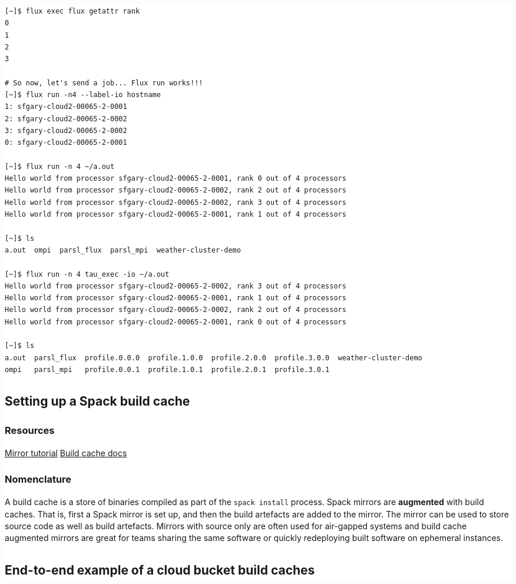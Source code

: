 ```
[~]$ flux exec flux getattr rank
0
1
2
3

# So now, let's send a job... Flux run works!!!
[~]$ flux run -n4 --label-io hostname
1: sfgary-cloud2-00065-2-0001
2: sfgary-cloud2-00065-2-0002
3: sfgary-cloud2-00065-2-0002
0: sfgary-cloud2-00065-2-0001

[~]$ flux run -n 4 ~/a.out
Hello world from processor sfgary-cloud2-00065-2-0001, rank 0 out of 4 processors
Hello world from processor sfgary-cloud2-00065-2-0002, rank 2 out of 4 processors
Hello world from processor sfgary-cloud2-00065-2-0002, rank 3 out of 4 processors
Hello world from processor sfgary-cloud2-00065-2-0001, rank 1 out of 4 processors

[~]$ ls
a.out  ompi  parsl_flux  parsl_mpi  weather-cluster-demo

[~]$ flux run -n 4 tau_exec -io ~/a.out
Hello world from processor sfgary-cloud2-00065-2-0002, rank 3 out of 4 processors
Hello world from processor sfgary-cloud2-00065-2-0001, rank 1 out of 4 processors
Hello world from processor sfgary-cloud2-00065-2-0002, rank 2 out of 4 processors
Hello world from processor sfgary-cloud2-00065-2-0001, rank 0 out of 4 processors

[~]$ ls
a.out  parsl_flux  profile.0.0.0  profile.1.0.0  profile.2.0.0  profile.3.0.0  weather-cluster-demo
ompi   parsl_mpi   profile.0.0.1  profile.1.0.1  profile.2.0.1  profile.3.0.1
```

## Setting up a Spack build cache

### Resources

[Mirror tutorial](https://spack-tutorial.readthedocs.io/en/ecp21/tutorial_binary_cache.html)
[Build cache docs](https://spack.readthedocs.io/en/latest/binary_caches.html)

### Nomenclature

A build cache is a store of binaries compiled as part of the `spack install` process. 
Spack mirrors are **augmented** with build caches.  That is, first a Spack mirror is 
set up, and then the build artefacts are added to the mirror. The mirror can be used
to store source code as well as build artefacts.  Mirrors with source only are often 
used for air-gapped systems and build cache augmented mirrors are great for teams 
sharing the same software or quickly redeploying built software on ephemeral 
instances.

## End-to-end example of a cloud bucket build caches
